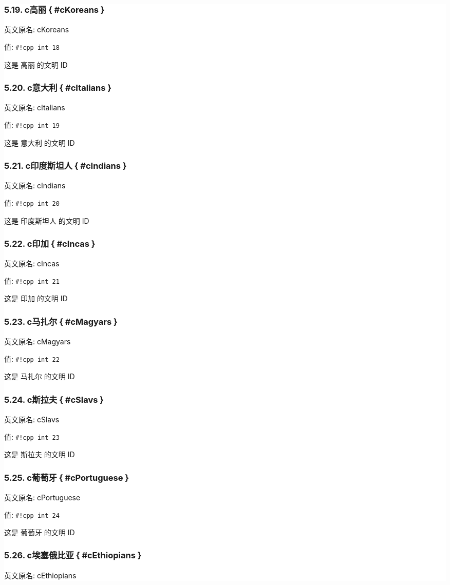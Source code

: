 ### 5.19. c高丽 { #cKoreans }

英文原名: cKoreans

值: `#!cpp int 18`

这是 高丽 的文明 ID

### 5.20. c意大利 { #cItalians }

英文原名: cItalians

值: `#!cpp int 19`

这是 意大利 的文明 ID

### 5.21. c印度斯坦人 { #cIndians }

英文原名: cIndians

值: `#!cpp int 20`

这是 印度斯坦人 的文明 ID

### 5.22. c印加 { #cIncas }

英文原名: cIncas

值: `#!cpp int 21`

这是 印加 的文明 ID

### 5.23. c马扎尔 { #cMagyars }

英文原名: cMagyars

值: `#!cpp int 22`

这是 马扎尔 的文明 ID

### 5.24. c斯拉夫 { #cSlavs }

英文原名: cSlavs

值: `#!cpp int 23`

这是 斯拉夫 的文明 ID

### 5.25. c葡萄牙 { #cPortuguese }

英文原名: cPortuguese

值: `#!cpp int 24`

这是 葡萄牙 的文明 ID

### 5.26. c埃塞俄比亚 { #cEthiopians }

英文原名: cEthiopians

